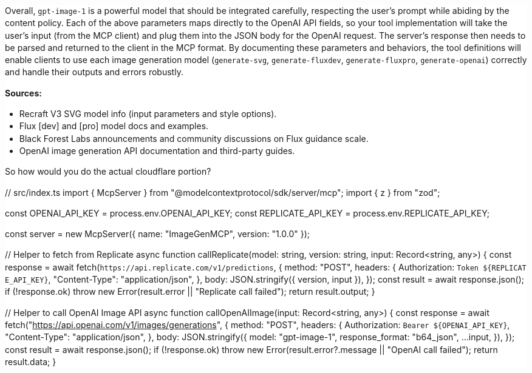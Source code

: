 Overall, `gpt-image-1` is a powerful model that should be integrated carefully, respecting the user’s prompt while abiding by the content policy. Each of the above parameters maps directly to the OpenAI API fields, so your tool implementation will take the user’s input (from the MCP client) and plug them into the JSON body for the OpenAI request. The server’s response then needs to be parsed and returned to the client in the MCP format. By documenting these parameters and behaviors, the tool definitions will enable clients to use each image generation model (`generate-svg`, `generate-fluxdev`, `generate-fluxpro`, `generate-openai`) correctly and handle their outputs and errors robustly.

**Sources:**

* Recraft V3 SVG model info (input parameters and style options).
* Flux \[dev] and \[pro] model docs and examples.
* Black Forest Labs announcements and community discussions on Flux guidance scale.
* OpenAI image generation API documentation and third-party guides.


So how would you do the actual cloudflare portion?

// src/index.ts
import { McpServer } from "@modelcontextprotocol/sdk/server/mcp";
import { z } from "zod";

const OPENAI_API_KEY = process.env.OPENAI_API_KEY;
const REPLICATE_API_KEY = process.env.REPLICATE_API_KEY;

const server = new McpServer({ name: "ImageGenMCP", version: "1.0.0" });

// Helper to fetch from Replicate
async function callReplicate(model: string, version: string, input: Record<string, any>) {
  const response = await fetch(`https://api.replicate.com/v1/predictions`, {
    method: "POST",
    headers: {
      Authorization: `Token ${REPLICATE_API_KEY}`,
      "Content-Type": "application/json",
    },
    body: JSON.stringify({ version, input }),
  });
  const result = await response.json();
  if (!response.ok) throw new Error(result.error || "Replicate call failed");
  return result.output;
}

// Helper to call OpenAI Image API
async function callOpenAIImage(input: Record<string, any>) {
  const response = await fetch("https://api.openai.com/v1/images/generations", {
    method: "POST",
    headers: {
      Authorization: `Bearer ${OPENAI_API_KEY}`,
      "Content-Type": "application/json",
    },
    body: JSON.stringify({
      model: "gpt-image-1",
      response_format: "b64_json",
      ...input,
    }),
  });
  const result = await response.json();
  if (!response.ok) throw new Error(result.error?.message || "OpenAI call failed");
  return result.data;
}
